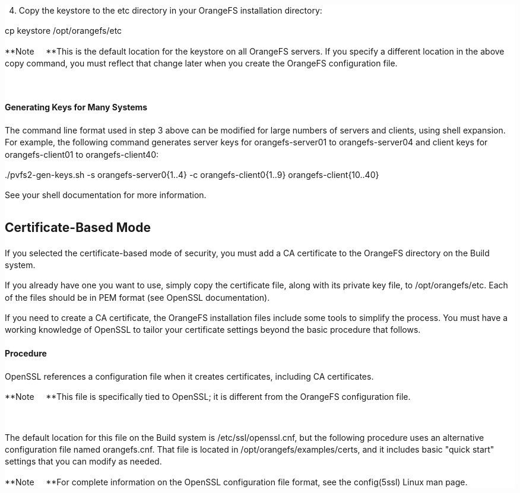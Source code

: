 
4.  Copy the keystore to the etc directory in your OrangeFS installation
    directory:

cp keystore /opt/orangefs/etc

**Note     **This is the default location for the keystore on all
OrangeFS servers. If you specify a different location in the above copy
command, you must reflect that change later when you create the OrangeFS
configuration file.

 

#### Generating Keys for Many Systems

The command line format used in step 3 above can be modified for large
numbers of servers and clients, using shell expansion. For example, the
following command generates server keys for orangefs-server01 to
orangefs-server04 and client keys for orangefs-client01 to
orangefs-client40:

./pvfs2-gen-keys.sh -s orangefs-server0{1..4} -c orangefs-client0{1..9}
orangefs-client{10..40}

See your shell documentation for more information.

Certificate-Based Mode
----------------------

If you selected the certificate-based mode of security, you must add a
CA certificate to the OrangeFS directory on the Build system.

If you already have one you want to use, simply copy the certificate
file, along with its private key file, to /opt/orangefs/etc. Each of the
files should be in PEM format (see OpenSSL documentation).

If you need to create a CA certificate, the OrangeFS installation files
include some tools to simplify the process. You must have a working
knowledge of OpenSSL to tailor your certificate settings beyond the
basic procedure that follows.

#### Procedure

OpenSSL references a configuration file when it creates certificates,
including CA certificates.

**Note     **This file is specifically tied to OpenSSL; it is different
from the OrangeFS configuration file.

 

The default location for this file on the Build system is
/etc/ssl/openssl.cnf, but the following procedure uses an alternative
configuration file named orangefs.cnf. That file is located in
/opt/orangefs/examples/certs, and it includes basic "quick start"
settings that you can modify as needed.

**Note     **For complete information on the OpenSSL configuration file
format, see the config(5ssl) Linux man page.
